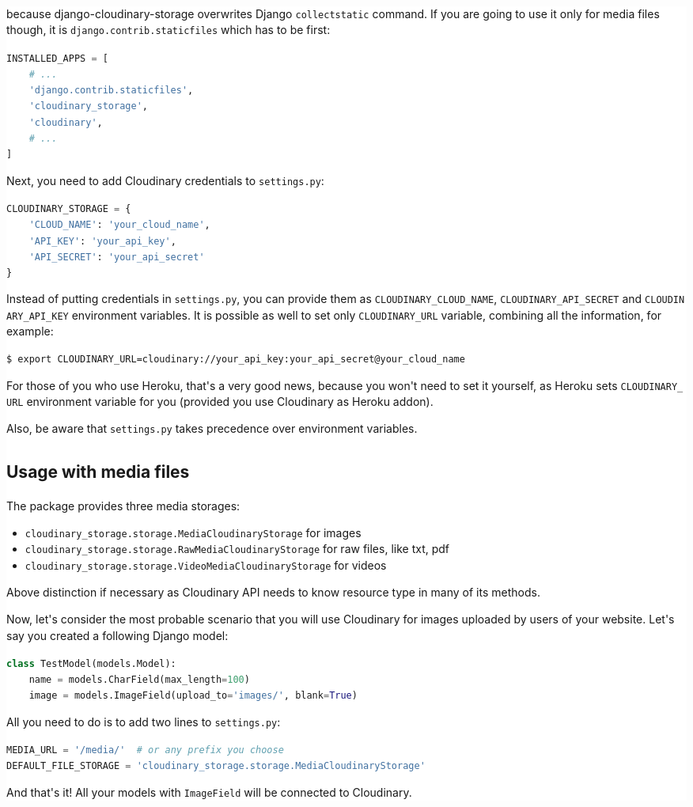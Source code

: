 because django-cloudinary-storage overwrites Django `collectstatic` command. If you are going to use it only for media files
though, it is `django.contrib.staticfiles` which has to be first:
```python
INSTALLED_APPS = [
    # ...
    'django.contrib.staticfiles',
    'cloudinary_storage',
    'cloudinary',
    # ...
]
```

Next, you need to add Cloudinary credentials to `settings.py`:
```python
CLOUDINARY_STORAGE = {
    'CLOUD_NAME': 'your_cloud_name',
    'API_KEY': 'your_api_key',
    'API_SECRET': 'your_api_secret'
}
```
Instead of putting credentials in `settings.py`, you can provide them as `CLOUDINARY_CLOUD_NAME`,
`CLOUDINARY_API_SECRET` and `CLOUDINARY_API_KEY` environment variables. It is possible as well to set only
`CLOUDINARY_URL` variable, combining all the information, for example:
```
$ export CLOUDINARY_URL=cloudinary://your_api_key:your_api_secret@your_cloud_name
```
For those of you who use Heroku, that's a very good news, because you won't need to set it yourself, as Heroku sets
`CLOUDINARY_URL` environment variable for you (provided you use Cloudinary as Heroku addon).

Also, be aware that `settings.py` takes precedence over environment variables.

Usage with media files
----------------------

The package provides three media storages:
- `cloudinary_storage.storage.MediaCloudinaryStorage` for images
- `cloudinary_storage.storage.RawMediaCloudinaryStorage` for raw files, like txt, pdf
- `cloudinary_storage.storage.VideoMediaCloudinaryStorage` for videos

Above distinction if necessary as Cloudinary API needs to know resource type in many of its methods.

Now, let's consider the most probable scenario that you will use Cloudinary for images uploaded by users of your
website. Let's say you created a following Django model:
```python
class TestModel(models.Model):
    name = models.CharField(max_length=100)
    image = models.ImageField(upload_to='images/', blank=True)
```
All you need to do is to add two lines to `settings.py`:
```python
MEDIA_URL = '/media/'  # or any prefix you choose
DEFAULT_FILE_STORAGE = 'cloudinary_storage.storage.MediaCloudinaryStorage'
```
And that's it! All your models with `ImageField` will be connected to Cloudinary.
